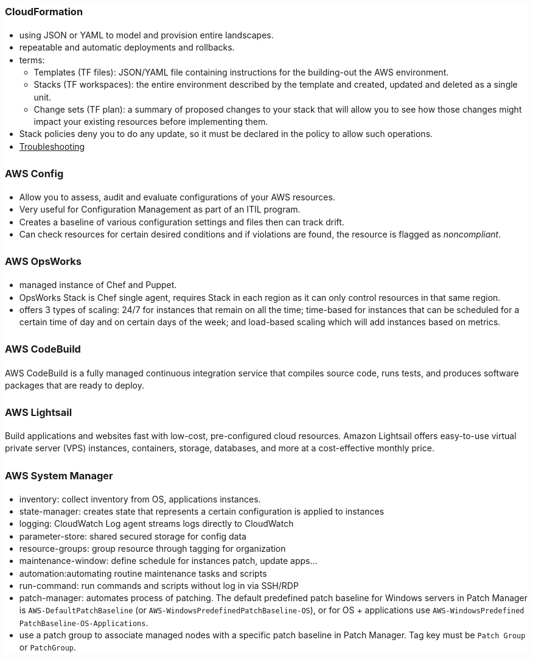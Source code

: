 ### CloudFormation

- using JSON or YAML to model and provision entire landscapes.
- repeatable and automatic deployments and rollbacks.
- terms:
  - Templates (TF files): JSON/YAML file containing instructions for the building-out the AWS environment.
  - Stacks (TF workspaces): the entire environment described by the template and created, updated and deleted as a single unit.
  - Change sets (TF plan): a summary of proposed changes to your stack that will allow you to see how those changes might impact your existing resources before implementing them.
- Stack policies deny you to do any update, so it must be declared in the policy to allow such operations.
- [Troubleshooting](https://docs.aws.amazon.com/AWSCloudFormation/latest/UserGuide/troubleshooting.html)

### AWS Config

- Allow you to assess, audit and evaluate configurations of your AWS resources.
- Very useful for Configuration Management as part of an ITIL program.
- Creates a baseline of various configuration settings and files then can track drift.
- Can check resources for certain desired conditions and if violations are found, the resource is flagged as _noncompliant_.

### AWS OpsWorks

- managed instance of Chef and Puppet.
- OpsWorks Stack is Chef single agent, requires Stack in each region as it can only control resources in that same region.
- offers 3 types of scaling: 24/7 for instances that remain on all the time; time-based for instances that can be scheduled for a certain time of day and on certain days of the week; and load-based scaling which will add instances based on metrics.

### AWS CodeBuild

AWS CodeBuild is a fully managed continuous integration service that compiles source code, runs tests, and produces software packages that are ready to deploy.

### AWS Lightsail

Build applications and websites fast with low-cost, pre-configured cloud resources. Amazon Lightsail offers easy-to-use virtual private server (VPS) instances, containers, storage, databases, and more at a cost-effective monthly price.

### AWS System Manager

- inventory: collect inventory from OS, applications instances.
- state-manager: creates state that represents a certain configuration is applied to instances
- logging: CloudWatch Log agent streams logs directly to CloudWatch
- parameter-store: shared secured storage for config data
- resource-groups: group resource through tagging for organization
- maintenance-window: define schedule for instances patch, update apps...
- automation:automating routine maintenance tasks and scripts
- run-command: run commands and scripts without log in via SSH/RDP
- patch-manager: automates process of patching. The default predefined patch baseline for Windows servers in Patch Manager is `AWS-DefaultPatchBaseline` (or `AWS-WindowsPredefinedPatchBaseline-OS`), or for OS + applications use `AWS-WindowsPredefinedPatchBaseline-OS-Applications`.
- use a patch group to associate managed nodes with a specific patch baseline in Patch Manager. Tag key must be `Patch Group` or `PatchGroup`.
